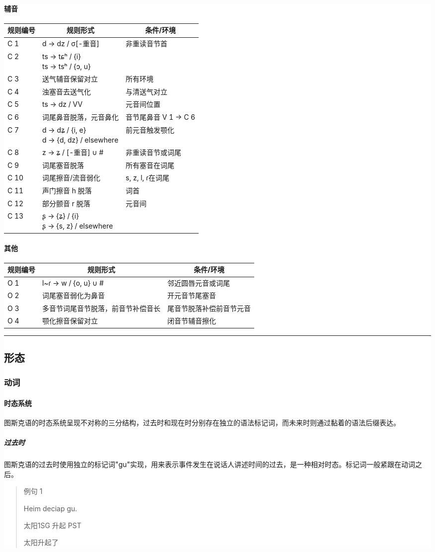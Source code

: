 #### 辅音

| 规则编号 | 规则形式                                          | 条件/环境            |
| ---- | --------------------------------------------- | ---------------- |
| C 1  | d → dz / σ[-重音]                               | 非重读音节首           |
| C 2  | ts → tɕʰ / \{i}  <br>ts → tsʰ / \{ɔ, u}       |                  |
| C 3  | 送气辅音保留对立                                      | 所有环境             |
| C 4  | 浊塞音去送气化                                       | 与清送气对立           |
| C 5  | ts → dz / VV                                  | 元音间位置            |
| C 6  | 词尾鼻音脱落，元音鼻化                                   | 音节尾鼻音 V 1 → C 6 |
| C 7  | d → dʑ / \{i, e}  <br>d → {d, dz} / elsewhere | 前元音触发颚化          |
| C 8  | z → ʑ / [-重音] ∪ \#                            | 非重读音节或词尾         |
| C 9  | 词尾塞音脱落                                        | 所有塞音在词尾          |
| C 10 | 词尾擦音/流音弱化                                     | s, z, l, ɾ在词尾    |
| C 11 | 声门擦音 h 脱落                                     | 词首               |
| C 12 | 部分颤音 r 脱落                                     | 元音间              |
| C 13 | ʂ → {ʑ} / {i}<br>ʂ → {s, z} / elsewhere       |                  |

#### 其他

| 规则编号 | 规则形式                    | 条件/环境        |
| ---- | ----------------------- | ------------ |
| O 1   | l\~ɾ → w / {o, u} ∪ # | 邻近圆唇元音或词尾    |
| O 2   | 词尾塞音弱化为鼻音               | 开元音节尾塞音      |
| O 3   | 多音节词尾音节脱落，前音节补偿音长       | 尾音节脱落补偿前音节元音 |
| O 4   | 颚化擦音保留对立                | 闭音节辅音擦化      |

---

## 形态

### 动词

#### 时态系统  
图斯克语的时态系统呈现不对称的三分结构，过去时和现在时分别存在独立的语法标记词，而未来时则通过黏着的语法后缀表达。

##### 过去时
图斯克语的过去时使用独立的标记词"gu"实现，用来表示事件发生在说话人讲述时间的过去，是一种相对时态。标记词一般紧跟在动词之后。

> 例句 1
> 
> Heim deciap gu.
> 
> 太阳1SG 升起 PST
> 
> 太阳升起了

